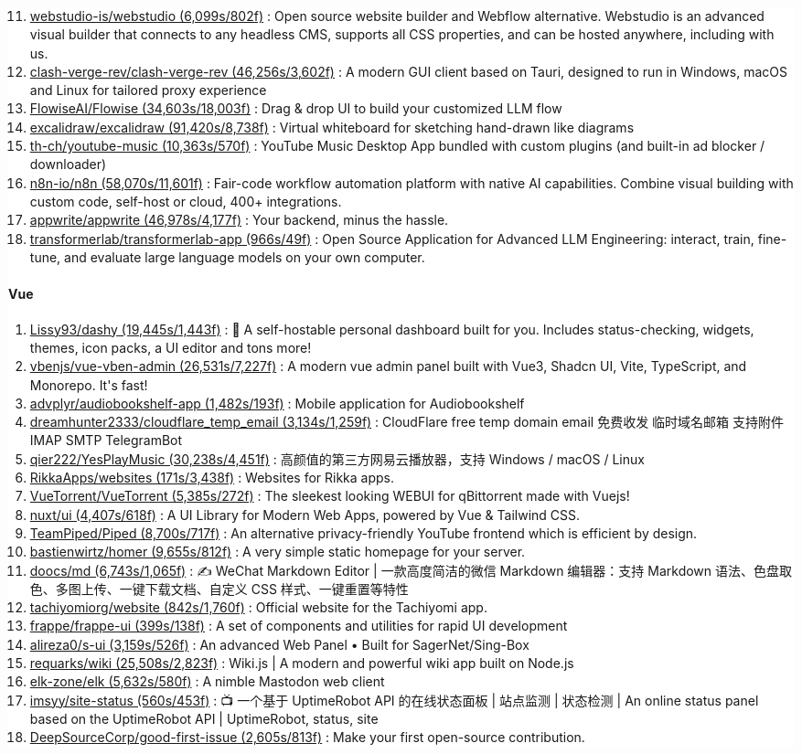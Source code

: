 11. [webstudio-is/webstudio (6,099s/802f)](https://github.com/webstudio-is/webstudio) : Open source website builder and Webflow alternative. Webstudio is an advanced visual builder that connects to any headless CMS, supports all CSS properties, and can be hosted anywhere, including with us.
12. [clash-verge-rev/clash-verge-rev (46,256s/3,602f)](https://github.com/clash-verge-rev/clash-verge-rev) : A modern GUI client based on Tauri, designed to run in Windows, macOS and Linux for tailored proxy experience
13. [FlowiseAI/Flowise (34,603s/18,003f)](https://github.com/FlowiseAI/Flowise) : Drag & drop UI to build your customized LLM flow
14. [excalidraw/excalidraw (91,420s/8,738f)](https://github.com/excalidraw/excalidraw) : Virtual whiteboard for sketching hand-drawn like diagrams
15. [th-ch/youtube-music (10,363s/570f)](https://github.com/th-ch/youtube-music) : YouTube Music Desktop App bundled with custom plugins (and built-in ad blocker / downloader)
16. [n8n-io/n8n (58,070s/11,601f)](https://github.com/n8n-io/n8n) : Fair-code workflow automation platform with native AI capabilities. Combine visual building with custom code, self-host or cloud, 400+ integrations.
17. [appwrite/appwrite (46,978s/4,177f)](https://github.com/appwrite/appwrite) : Your backend, minus the hassle.
18. [transformerlab/transformerlab-app (966s/49f)](https://github.com/transformerlab/transformerlab-app) : Open Source Application for Advanced LLM Engineering: interact, train, fine-tune, and evaluate large language models on your own computer.

#### Vue
1. [Lissy93/dashy (19,445s/1,443f)](https://github.com/Lissy93/dashy) : 🚀 A self-hostable personal dashboard built for you. Includes status-checking, widgets, themes, icon packs, a UI editor and tons more!
2. [vbenjs/vue-vben-admin (26,531s/7,227f)](https://github.com/vbenjs/vue-vben-admin) : A modern vue admin panel built with Vue3, Shadcn UI, Vite, TypeScript, and Monorepo. It's fast!
3. [advplyr/audiobookshelf-app (1,482s/193f)](https://github.com/advplyr/audiobookshelf-app) : Mobile application for Audiobookshelf
4. [dreamhunter2333/cloudflare_temp_email (3,134s/1,259f)](https://github.com/dreamhunter2333/cloudflare_temp_email) : CloudFlare free temp domain email 免费收发 临时域名邮箱 支持附件 IMAP SMTP TelegramBot
5. [qier222/YesPlayMusic (30,238s/4,451f)](https://github.com/qier222/YesPlayMusic) : 高颜值的第三方网易云播放器，支持 Windows / macOS / Linux
6. [RikkaApps/websites (171s/3,438f)](https://github.com/RikkaApps/websites) : Websites for Rikka apps.
7. [VueTorrent/VueTorrent (5,385s/272f)](https://github.com/VueTorrent/VueTorrent) : The sleekest looking WEBUI for qBittorrent made with Vuejs!
8. [nuxt/ui (4,407s/618f)](https://github.com/nuxt/ui) : A UI Library for Modern Web Apps, powered by Vue & Tailwind CSS.
9. [TeamPiped/Piped (8,700s/717f)](https://github.com/TeamPiped/Piped) : An alternative privacy-friendly YouTube frontend which is efficient by design.
10. [bastienwirtz/homer (9,655s/812f)](https://github.com/bastienwirtz/homer) : A very simple static homepage for your server.
11. [doocs/md (6,743s/1,065f)](https://github.com/doocs/md) : ✍ WeChat Markdown Editor | 一款高度简洁的微信 Markdown 编辑器：支持 Markdown 语法、色盘取色、多图上传、一键下载文档、自定义 CSS 样式、一键重置等特性
12. [tachiyomiorg/website (842s/1,760f)](https://github.com/tachiyomiorg/website) : Official website for the Tachiyomi app.
13. [frappe/frappe-ui (399s/138f)](https://github.com/frappe/frappe-ui) : A set of components and utilities for rapid UI development
14. [alireza0/s-ui (3,159s/526f)](https://github.com/alireza0/s-ui) : An advanced Web Panel • Built for SagerNet/Sing-Box
15. [requarks/wiki (25,508s/2,823f)](https://github.com/requarks/wiki) : Wiki.js | A modern and powerful wiki app built on Node.js
16. [elk-zone/elk (5,632s/580f)](https://github.com/elk-zone/elk) : A nimble Mastodon web client
17. [imsyy/site-status (560s/453f)](https://github.com/imsyy/site-status) : 📺 一个基于 UptimeRobot API 的在线状态面板 | 站点监测 | 状态检测 | An online status panel based on the UptimeRobot API | UptimeRobot, status, site
18. [DeepSourceCorp/good-first-issue (2,605s/813f)](https://github.com/DeepSourceCorp/good-first-issue) : Make your first open-source contribution.
